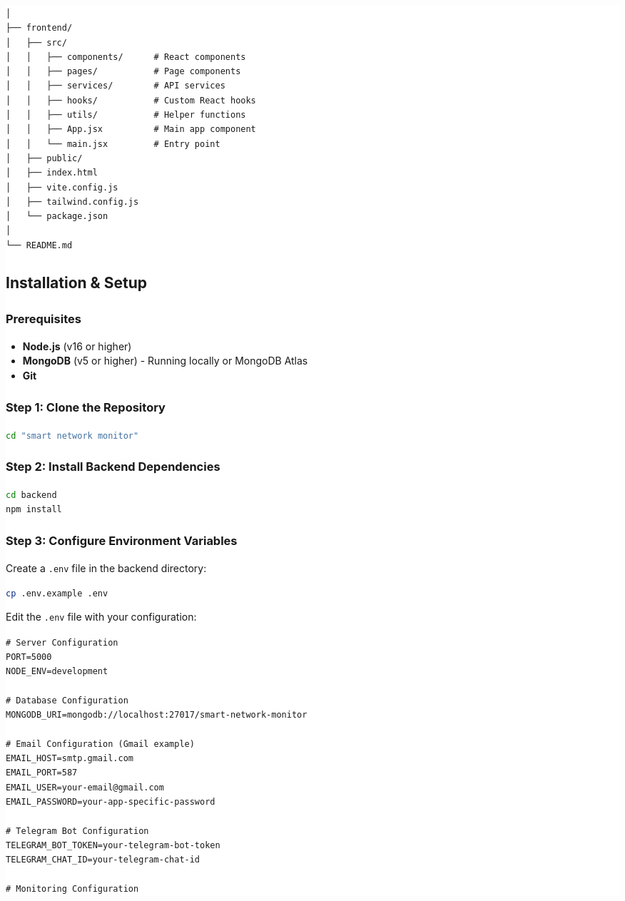 ```
│
├── frontend/
│   ├── src/
│   │   ├── components/      # React components
│   │   ├── pages/           # Page components
│   │   ├── services/        # API services
│   │   ├── hooks/           # Custom React hooks
│   │   ├── utils/           # Helper functions
│   │   ├── App.jsx          # Main app component
│   │   └── main.jsx         # Entry point
│   ├── public/
│   ├── index.html
│   ├── vite.config.js
│   ├── tailwind.config.js
│   └── package.json
│
└── README.md
```

## Installation & Setup

### Prerequisites
- **Node.js** (v16 or higher)
- **MongoDB** (v5 or higher) - Running locally or MongoDB Atlas
- **Git**

### Step 1: Clone the Repository
```bash
cd "smart network monitor"
```

### Step 2: Install Backend Dependencies
```bash
cd backend
npm install
```

### Step 3: Configure Environment Variables
Create a `.env` file in the backend directory:
```bash
cp .env.example .env
```

Edit the `.env` file with your configuration:
```env
# Server Configuration
PORT=5000
NODE_ENV=development

# Database Configuration
MONGODB_URI=mongodb://localhost:27017/smart-network-monitor

# Email Configuration (Gmail example)
EMAIL_HOST=smtp.gmail.com
EMAIL_PORT=587
EMAIL_USER=your-email@gmail.com
EMAIL_PASSWORD=your-app-specific-password

# Telegram Bot Configuration
TELEGRAM_BOT_TOKEN=your-telegram-bot-token
TELEGRAM_CHAT_ID=your-telegram-chat-id

# Monitoring Configuration
```